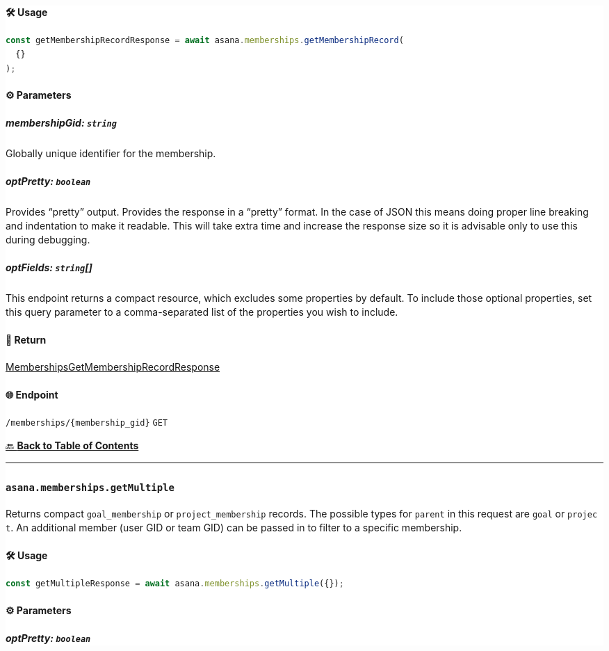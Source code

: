 #### 🛠️ Usage<a id="🛠️-usage"></a>

```typescript
const getMembershipRecordResponse = await asana.memberships.getMembershipRecord(
  {}
);
```

#### ⚙️ Parameters<a id="⚙️-parameters"></a>

##### membershipGid: `string`<a id="membershipgid-string"></a>

Globally unique identifier for the membership.

##### optPretty: `boolean`<a id="optpretty-boolean"></a>

Provides “pretty” output. Provides the response in a “pretty” format. In the case of JSON this means doing proper line breaking and indentation to make it readable. This will take extra time and increase the response size so it is advisable only to use this during debugging.

##### optFields: `string`[]<a id="optfields-string"></a>

This endpoint returns a compact resource, which excludes some properties by default. To include those optional properties, set this query parameter to a comma-separated list of the properties you wish to include.

#### 🔄 Return<a id="🔄-return"></a>

[MembershipsGetMembershipRecordResponse](./models/memberships-get-membership-record-response.ts)

#### 🌐 Endpoint<a id="🌐-endpoint"></a>

`/memberships/{membership_gid}` `GET`

[🔙 **Back to Table of Contents**](#table-of-contents)

---


### `asana.memberships.getMultiple`<a id="asanamembershipsgetmultiple"></a>

Returns compact `goal_membership` or `project_membership` records. The possible types for `parent` in this request are `goal` or `project`. An additional member (user GID or team GID) can be passed in to filter to a specific membership.

#### 🛠️ Usage<a id="🛠️-usage"></a>

```typescript
const getMultipleResponse = await asana.memberships.getMultiple({});
```

#### ⚙️ Parameters<a id="⚙️-parameters"></a>

##### optPretty: `boolean`<a id="optpretty-boolean"></a>
